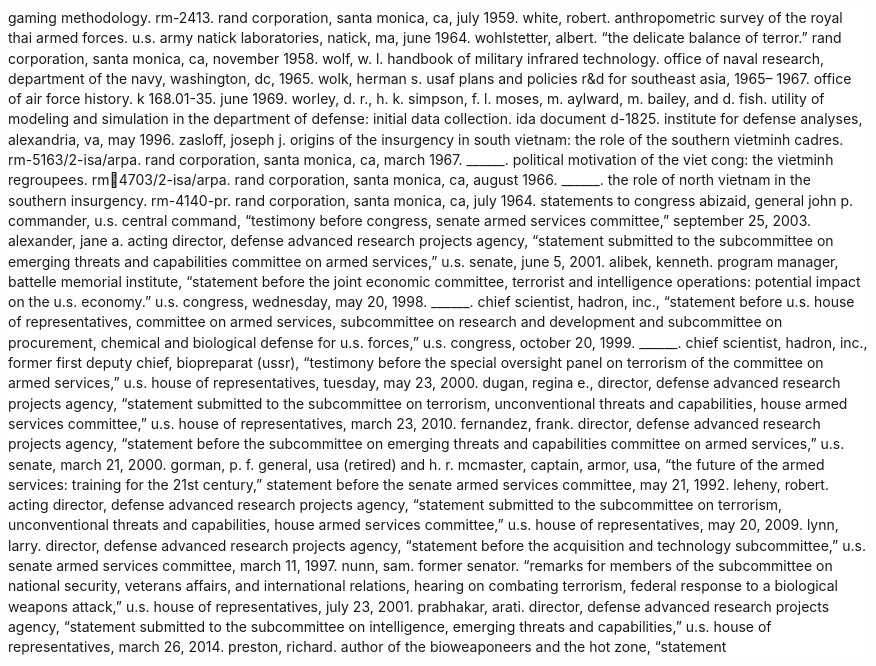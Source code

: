 gaming methodology. rm-2413. rand corporation, santa monica, ca,
july 1959.
white, robert. anthropometric survey of the royal thai armed forces. u.s.
army natick laboratories, natick, ma, june 1964.
wohlstetter, albert. “the delicate balance of terror.” rand corporation,
santa monica, ca, november 1958.
wolf, w. l. handbook of military infrared technology. office of naval
research, department of the navy, washington, dc, 1965.
wolk, herman s. usaf plans and policies r&d for southeast asia, 1965–
1967. office of air force history. k 168.01-35. june 1969.
worley, d. r., h. k. simpson, f. l. moses, m. aylward, m. bailey, and d.
fish. utility of modeling and simulation in the department of defense:
initial data collection. ida document d-1825. institute for defense
analyses, alexandria, va, may 1996.
zasloff, joseph j. origins of the insurgency in south vietnam: the role of the
southern vietminh cadres. rm-5163/2-isa/arpa. rand corporation,
santa monica, ca, march 1967.
______. political motivation of the viet cong: the vietminh regroupees. rm4703/2-isa/arpa. rand corporation, santa monica, ca, august 1966.
______. the role of north vietnam in the southern insurgency. rm-4140-pr.
rand corporation, santa monica, ca, july 1964.
statements to congress
abizaid, general john p. commander, u.s. central command, “testimony
before congress, senate armed services committee,” september 25, 2003.
alexander, jane a. acting director, defense advanced research projects
agency, “statement submitted to the subcommittee on emerging threats
and capabilities committee on armed services,” u.s. senate, june 5, 2001.
alibek, kenneth. program manager, battelle memorial institute, “statement
before the joint economic committee, terrorist and intelligence operations:
potential impact on the u.s. economy.” u.s. congress, wednesday, may
20, 1998.
______. chief scientist, hadron, inc., “statement before u.s. house of
representatives, committee on armed services, subcommittee on research
and development and subcommittee on procurement, chemical and
biological defense for u.s. forces,” u.s. congress, october 20, 1999.
______. chief scientist, hadron, inc., former first deputy chief, biopreparat
(ussr), “testimony before the special oversight panel on terrorism of the
committee on armed services,” u.s. house of representatives, tuesday,
may 23, 2000.
dugan, regina e., director, defense advanced research projects agency,
“statement submitted to the subcommittee on terrorism, unconventional
threats and capabilities, house armed services committee,” u.s. house of
representatives, march 23, 2010.
fernandez, frank. director, defense advanced research projects agency,
“statement before the subcommittee on emerging threats and capabilities
committee on armed services,” u.s. senate, march 21, 2000.
gorman, p. f. general, usa (retired) and h. r. mcmaster, captain, armor,
usa, “the future of the armed services: training for the 21st century,”
statement before the senate armed services committee, may 21, 1992.
leheny, robert. acting director, defense advanced research projects agency,
“statement submitted to the subcommittee on terrorism, unconventional
threats and capabilities, house armed services committee,” u.s. house of
representatives, may 20, 2009.
lynn, larry. director, defense advanced research projects agency, “statement
before the acquisition and technology subcommittee,” u.s. senate armed
services committee, march 11, 1997.
nunn, sam. former senator. “remarks for members of the subcommittee on
national security, veterans affairs, and international relations, hearing on
combating terrorism, federal response to a biological weapons attack,”
u.s. house of representatives, july 23, 2001.
prabhakar, arati. director, defense advanced research projects agency,
“statement submitted to the subcommittee on intelligence, emerging
threats and capabilities,” u.s. house of representatives, march 26, 2014.
preston, richard. author of the bioweaponeers and the hot zone, “statement